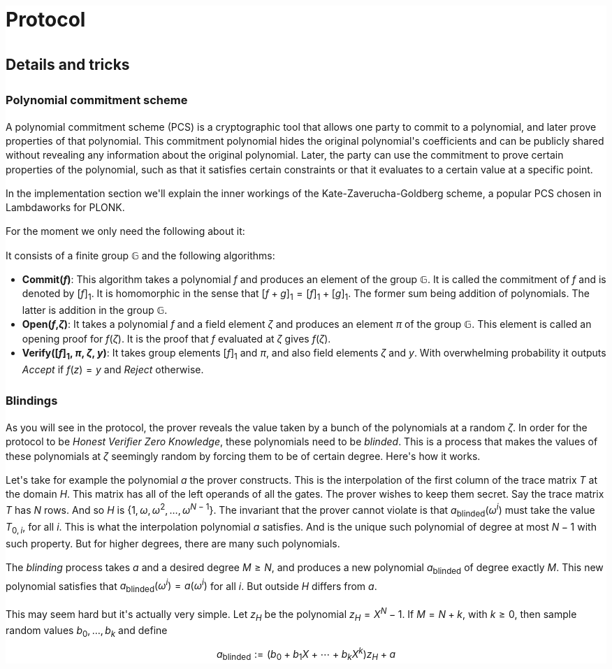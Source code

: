 # Protocol

## Details and tricks

### Polynomial commitment scheme

A polynomial commitment scheme (PCS) is a cryptographic tool that allows one party to commit to a polynomial, and later prove properties of that polynomial.
This commitment polynomial hides the original polynomial's coefficients and can be publicly shared without revealing any information about the original polynomial.
Later, the party can use the commitment to prove certain properties of the polynomial, such as that it satisfies certain constraints or that it evaluates to a certain value at a specific point.

In the implementation section we'll explain the inner workings of the Kate-Zaverucha-Goldberg scheme, a popular PCS chosen in Lambdaworks for PLONK.

For the moment we only need the following about it:

It consists of a finite group $\mathbb{G}$ and the following algorithms:
- **Commit($f$)**: This algorithm takes a polynomial $f$ and produces an element of the group $\mathbb{G}$. It is called the commitment of $f$ and is denoted by $[f]_1$. It is homomorphic in the sense that $[f + g]_1 = [f]_1 + [g]_1$. The former sum being addition of polynomials. The latter is addition in the group $\mathbb{G}$.
- **Open($f$,$\zeta$)**: It takes a polynomial $f$ and a field element $\zeta$ and produces an element $\pi$ of the group $\mathbb{G}$. This element is called an opening proof for $f(\zeta)$. It is the proof that $f$ evaluated at $\zeta$ gives $f(\zeta)$.
- **Verify($[f]_1$, $\pi$, $\zeta$, $y$)**: It takes group elements $[f]_1$ and $\pi$, and also field elements $\zeta$ and $y$. With overwhelming probability it outputs _Accept_ if $f(z)=y$ and _Reject_ otherwise.


### Blindings

As you will see in the protocol, the prover reveals the value taken by a bunch of the polynomials at a random $\zeta$. In order for the protocol to be _Honest Verifier Zero Knowledge_, these polynomials need to be _blinded_. This is a process that makes the values of these polynomials at $\zeta$ seemingly random by forcing them to be of certain degree. Here's how it works.

Let's take for example the polynomial $a$ the prover constructs. This is the interpolation of the first column of the trace matrix $T$ at the domain $H$.
This matrix has all of the left operands of all the gates. The prover wishes to keep them secret.
Say the trace matrix $T$ has $N$ rows. And so $H$ is $\{1, \omega,\omega^2, \dots, \omega^{N-1}\}$. The invariant that the prover cannot violate is that $a_{\text{blinded}}(\omega^i)$ must take the value $T_{0, i}$, for all $i$. This is what the interpolation polynomial $a$ satisfies. And is the unique such polynomial of degree at most $N-1$ with such property. But for higher degrees, there are many such polynomials.

The _blinding_ process takes $a$ and a desired degree $M\geq N$, and produces a new polynomial $a_{\text{blinded}}$ of degree exactly $M$. This new polynomial satisfies that $a_{\text{blinded}}(\omega^i) = a(\omega^i)$ for all $i$. But outside $H$ differs from $a$.

This may seem hard but it's actually very simple. Let $z_H$ be the polynomial $z_H = X^N - 1$. If $M=N+k$, with $k\geq 0$, then sample random values $b_0, \dots, b_k$ and define
$$ a_{\text{blinded}} := (b_0 + b_1 X + \cdots + b_k X^k)z_H + a $$
